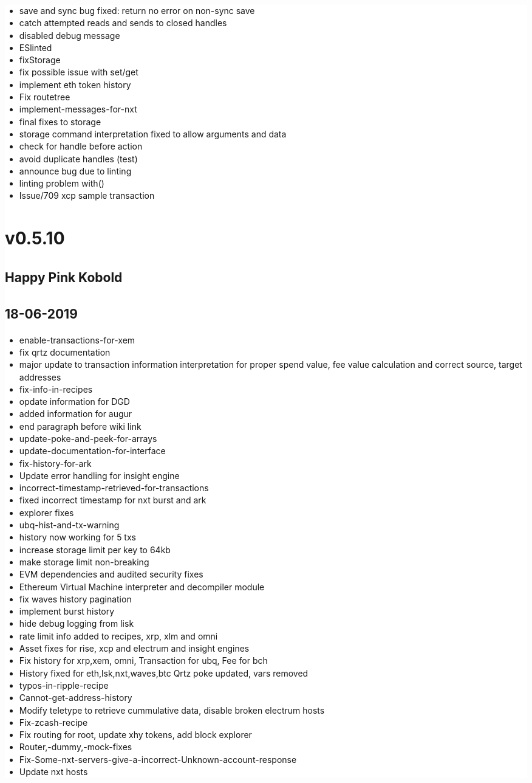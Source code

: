 * save and sync bug fixed: return no error on non-sync save
* catch attempted reads and sends to closed handles
* disabled debug message
* ESlinted
* fixStorage
* fix possible issue with set/get
* implement eth token history
* Fix routetree
* implement-messages-for-nxt
* final fixes to storage
* storage command interpretation fixed to allow arguments and data
* check for handle before action
* avoid duplicate handles (test)
* announce bug due to linting
* linting problem with()
* Issue/709 xcp sample transaction

# v0.5.10
## Happy Pink Kobold
## 18-06-2019

* enable-transactions-for-xem
* fix qrtz documentation
* major update to transaction information interpretation for proper spend value, fee value calculation and correct source, target addresses
* fix-info-in-recipes
* opdate information for DGD
* added information for augur
* end paragraph before wiki link
* update-poke-and-peek-for-arrays
* update-documentation-for-interface
* fix-history-for-ark
* Update error handling for insight engine
* incorrect-timestamp-retrieved-for-transactions
* fixed incorrect timestamp for nxt burst and ark
* explorer fixes
* ubq-hist-and-tx-warning
* history now working for 5 txs
* increase storage limit per key to 64kb
* make storage limit non-breaking
* EVM dependencies and audited security fixes
* Ethereum Virtual Machine interpreter and decompiler module
* fix waves history pagination
* implement burst history
* hide debug logging from lisk
* rate limit info added to recipes, xrp, xlm and omni
* Asset fixes for rise, xcp and electrum and insight engines
* Fix history for xrp,xem, omni, Transaction for ubq, Fee for bch
* History fixed for eth,lsk,nxt,waves,btc   Qrtz poke updated, vars removed
* typos-in-ripple-recipe
* Cannot-get-address-history
* Modify teletype to retrieve cummulative data, disable broken electrum hosts
* Fix-zcash-recipe
* Fix routing for root, update xhy tokens, add block explorer
* Router,-dummy,-mock-fixes
* Fix-Some-nxt-servers-give-a-incorrect-Unknown-account-response
* Update nxt hosts
